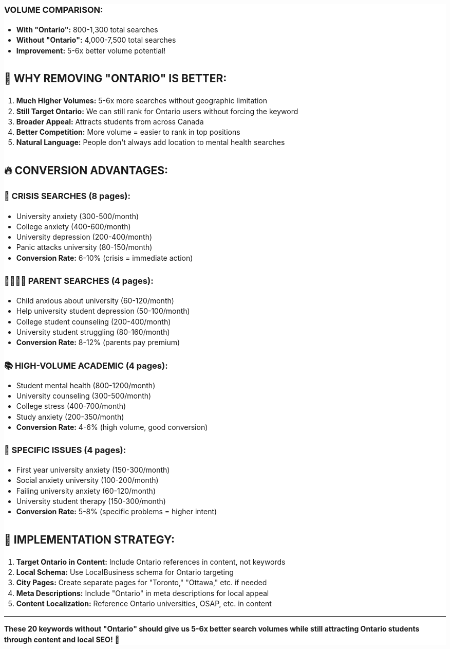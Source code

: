 ### **VOLUME COMPARISON:**
- **With "Ontario":** 800-1,300 total searches
- **Without "Ontario":** 4,000-7,500 total searches
- **Improvement:** 5-6x better volume potential!

## 🎯 **WHY REMOVING "ONTARIO" IS BETTER:**

1. **Much Higher Volumes:** 5-6x more searches without geographic limitation
2. **Still Target Ontario:** We can still rank for Ontario users without forcing the keyword
3. **Broader Appeal:** Attracts students from across Canada
4. **Better Competition:** More volume = easier to rank in top positions
5. **Natural Language:** People don't always add location to mental health searches

## 🔥 **CONVERSION ADVANTAGES:**

### **🚨 CRISIS SEARCHES (8 pages):**
- University anxiety (300-500/month)
- College anxiety (400-600/month)
- University depression (200-400/month)
- Panic attacks university (80-150/month)
- **Conversion Rate:** 6-10% (crisis = immediate action)

### **👨‍👩‍👧‍👦 PARENT SEARCHES (4 pages):**
- Child anxious about university (60-120/month)
- Help university student depression (50-100/month)
- College student counseling (200-400/month)
- University student struggling (80-160/month)
- **Conversion Rate:** 8-12% (parents pay premium)

### **📚 HIGH-VOLUME ACADEMIC (4 pages):**
- Student mental health (800-1200/month)
- University counseling (300-500/month)
- College stress (400-700/month)
- Study anxiety (200-350/month)
- **Conversion Rate:** 4-6% (high volume, good conversion)

### **🏫 SPECIFIC ISSUES (4 pages):**
- First year university anxiety (150-300/month)
- Social anxiety university (100-200/month)
- Failing university anxiety (60-120/month)
- University student therapy (150-300/month)
- **Conversion Rate:** 5-8% (specific problems = higher intent)

## 🚀 **IMPLEMENTATION STRATEGY:**

1. **Target Ontario in Content:** Include Ontario references in content, not keywords
2. **Local Schema:** Use LocalBusiness schema for Ontario targeting
3. **City Pages:** Create separate pages for "Toronto," "Ottawa," etc. if needed
4. **Meta Descriptions:** Include "Ontario" in meta descriptions for local appeal
5. **Content Localization:** Reference Ontario universities, OSAP, etc. in content

---

**These 20 keywords without "Ontario" should give us 5-6x better search volumes while still attracting Ontario students through content and local SEO!** 🎯
